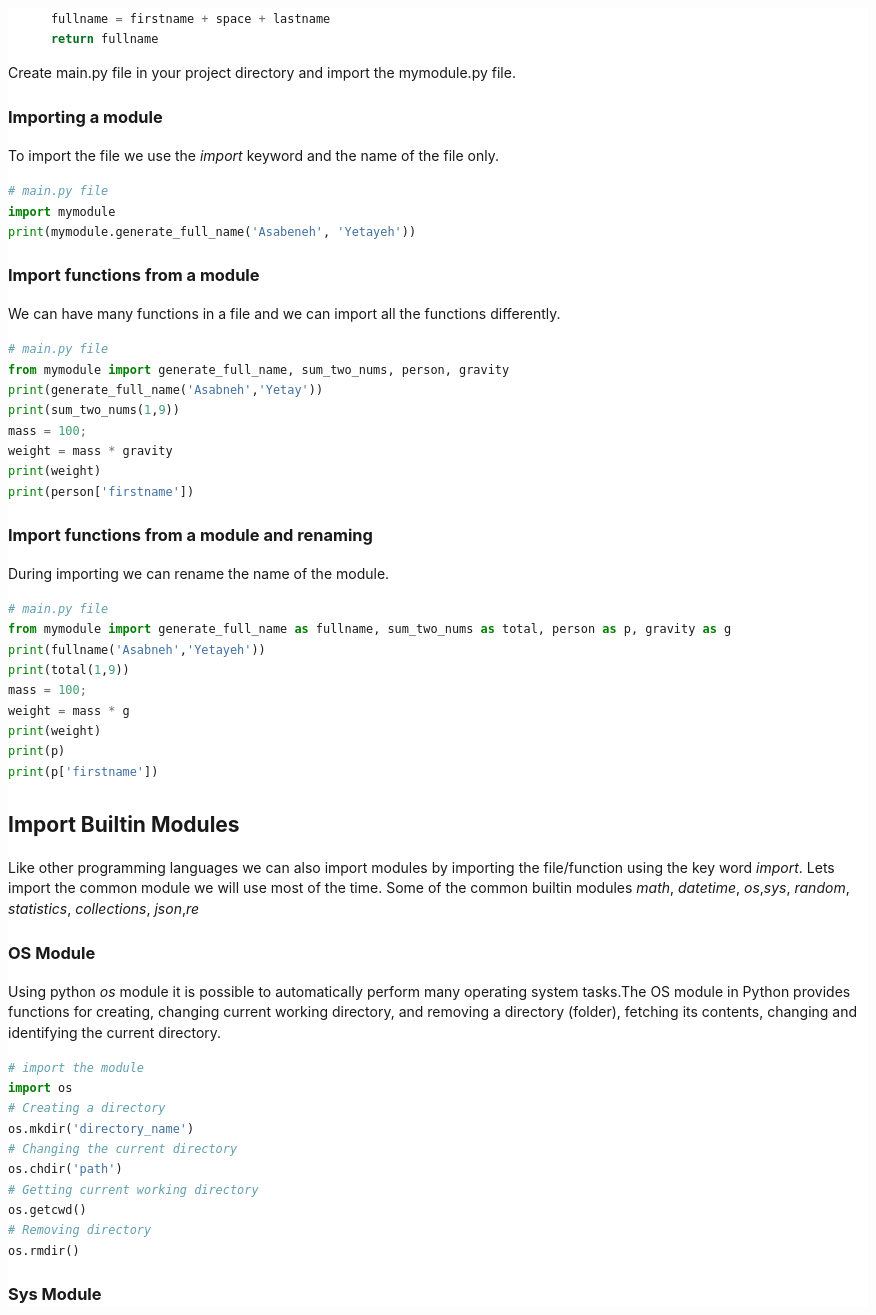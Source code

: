 ```py
      fullname = firstname + space + lastname
      return fullname
```
Create main.py file in your project directory and import the mymodule.py file.
### Importing a module
To import the file we use the *import* keyword and the name of the file only.
```py
# main.py file
import mymodule
print(mymodule.generate_full_name('Asabeneh', 'Yetayeh'))
```
### Import functions from a module
We can have many functions in a file and we can import all the functions differently.
```py
# main.py file
from mymodule import generate_full_name, sum_two_nums, person, gravity
print(generate_full_name('Asabneh','Yetay'))
print(sum_two_nums(1,9))
mass = 100;
weight = mass * gravity
print(weight)
print(person['firstname'])
```
### Import functions from a module and renaming
During importing we can rename the name of the module.
```py
# main.py file
from mymodule import generate_full_name as fullname, sum_two_nums as total, person as p, gravity as g
print(fullname('Asabneh','Yetayeh'))
print(total(1,9))
mass = 100;
weight = mass * g
print(weight)
print(p)
print(p['firstname'])
```
## Import Builtin Modules
Like other programming languages we can also import modules  by importing the file/function using the key word *import*. Lets import the common module we will use most of the time. Some of the common builtin modules *math*, *datetime*, *os*,*sys*, *random*, *statistics*, *collections*, *json*,*re*
### OS Module
Using python *os* module it is possible to automatically perform many operating system tasks.The OS module in Python provides functions for creating, changing current working directory,  and removing a directory (folder), fetching its contents, changing and identifying the current directory.
```py
# import the module
import os
# Creating a directory
os.mkdir('directory_name')
# Changing the current directory
os.chdir('path')
# Getting current working directory
os.getcwd()
# Removing directory
os.rmdir()
```
### Sys Module